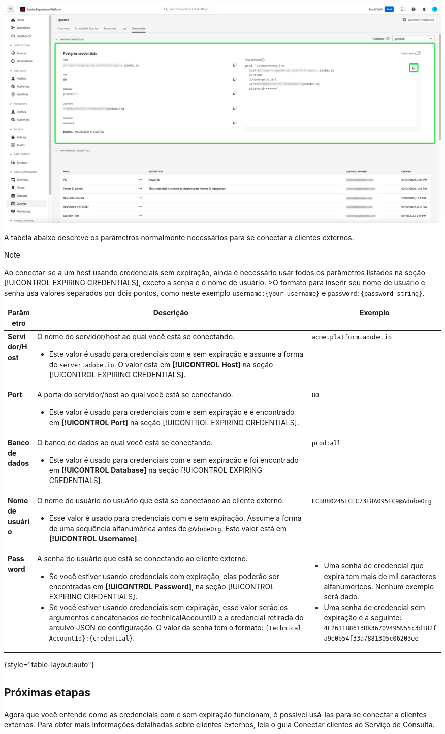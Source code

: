 ![A guia Credenciais do espaço de trabalho Consultas com a seção Credenciais que estão Expirando está realçada.](../images/ui/credentials/expiring-credentials.png)

A tabela abaixo descreve os parâmetros normalmente necessários para se conectar a clientes externos.

>[!NOTE]
>
>Ao conectar-se a um host usando credenciais sem expiração, ainda é necessário usar todos os parâmetros listados na seção [!UICONTROL EXPIRING CREDENTIALS], exceto a senha e o nome de usuário.
>&#x200B;>O formato para inserir seu nome de usuário e senha usa valores separados por dois pontos, como neste exemplo `username:{your_username}` e `password:{password_string}`.

| Parâmetro | Descrição | Exemplo |
|---|---|---|
| **Servidor/Host** | O nome do servidor/host ao qual você está se conectando. <ul><li>Este valor é usado para credenciais com e sem expiração e assume a forma de `server.adobe.io`. O valor está em **[!UICONTROL Host]** na seção [!UICONTROL EXPIRING CREDENTIALS].</ul></li> | `acme.platform.adobe.io` |
| **Port** | A porta do servidor/host ao qual você está se conectando. <ul><li>Este valor é usado para credenciais com e sem expiração e é encontrado em **[!UICONTROL Port]** na seção [!UICONTROL EXPIRING CREDENTIALS].</ul></li> | `80` |
| **Banco de dados** | O banco de dados ao qual você está se conectando. <ul><li>Este valor é usado para credenciais com e sem expiração e foi encontrado em **[!UICONTROL Database]** na seção [!UICONTROL EXPIRING CREDENTIALS]. </ul></li> | `prod:all` |
| **Nome de usuário** | O nome de usuário do usuário que está se conectando ao cliente externo. <ul><li>Esse valor é usado para credenciais com e sem expiração. Assume a forma de uma sequência alfanumérica antes de `@AdobeOrg`. Este valor está em **[!UICONTROL Username]**.</li></ul> | `ECBB80245ECFC73E8A095EC9@AdobeOrg` |
| **Password** | A senha do usuário que está se conectando ao cliente externo. <ul><li>Se você estiver usando credenciais com expiração, elas poderão ser encontradas em **[!UICONTROL Password]**, na seção [!UICONTROL EXPIRING CREDENTIALS].</li><li>Se você estiver usando credenciais sem expiração, esse valor serão os argumentos concatenados de technicalAccountID e a credencial retirada do arquivo JSON de configuração. O valor da senha tem o formato: `{technicalAccountId}:{credential}`.</li></ul> | <ul><li>Uma senha de credencial que expira tem mais de mil caracteres alfanuméricos. Nenhum exemplo será dado.</li><li>Uma senha de credencial sem expiração é a seguinte:<br>`4F2611B8613DK3670V495N55:3d182fa9e0b54f33a7881305c06203ee`</li></ul> |

{style="table-layout:auto"}

## Próximas etapas

Agora que você entende como as credenciais com e sem expiração funcionam, é possível usá-las para se conectar a clientes externos. Para obter mais informações detalhadas sobre clientes externos, leia o [guia Conectar clientes ao Serviço de Consulta](../clients/overview.md).
